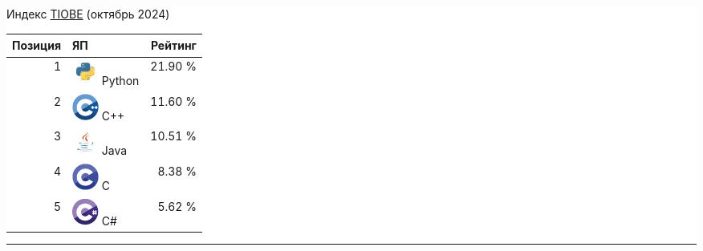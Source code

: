 <div>


Индекс [TIOBE](https://www.tiobe.com/tiobe-index/) (октябрь 2024)

<div class="small-text">
<div>

|Позиция|ЯП      |Рейтинг|
|------:|:------ |-------:  |
|1      |![](Python.webp) Python  |21.90 %|
|2      |![](C__.webp) C++     |11.60 %|
|3      |![](Java.webp) Java    |10.51 %|
|4      |![](C.webp) C       |8.38 %|
|5      |![](C_.webp) C#    |5.62 %|

</div>
</div>

---

<style scoped>
  section {
    justify-content: center;
    font-size: 30px;
  }
</style>
